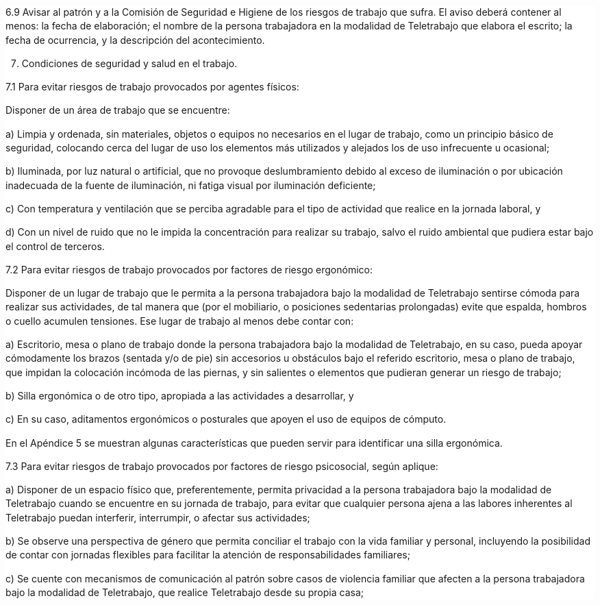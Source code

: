 6.9 Avisar al patrón y a la Comisión de Seguridad e Higiene de los riesgos de trabajo que sufra. El aviso deberá contener al menos: la fecha de elaboración; el nombre de la persona trabajadora en la modalidad de Teletrabajo que elabora el escrito; la fecha de ocurrencia, y la descripción del acontecimiento.

7. Condiciones de seguridad y salud en el trabajo.

7.1 Para evitar riesgos de trabajo provocados por agentes físicos:

Disponer de un área de trabajo que se encuentre:

a) Limpia y ordenada, sin materiales, objetos o equipos no necesarios en el lugar de trabajo, como un principio básico de seguridad, colocando cerca del lugar de uso los elementos más utilizados y alejados los de uso infrecuente u ocasional;

b) Iluminada, por luz natural o artificial, que no provoque deslumbramiento debido al exceso de iluminación o por ubicación inadecuada de la fuente de iluminación, ni fatiga visual por iluminación deficiente;

c) Con temperatura y ventilación que se perciba agradable para el tipo de actividad que realice en la jornada laboral, y

d) Con un nivel de ruido que no le impida la concentración para realizar su trabajo, salvo el ruido ambiental que pudiera estar bajo el control de terceros.

7.2 Para evitar riesgos de trabajo provocados por factores de riesgo ergonómico:

Disponer de un lugar de trabajo que le permita a la persona trabajadora bajo la modalidad de Teletrabajo sentirse cómoda para realizar sus actividades, de tal manera que (por el mobiliario, o posiciones sedentarias prolongadas) evite que espalda, hombros o cuello acumulen tensiones. Ese lugar de trabajo al menos debe contar con:

a) Escritorio, mesa o plano de trabajo donde la persona trabajadora bajo la modalidad de Teletrabajo, en su caso, pueda apoyar cómodamente los brazos (sentada y/o de pie) sin accesorios u obstáculos bajo el referido escritorio, mesa o plano de trabajo, que impidan la colocación incómoda de las piernas, y sin salientes o elementos que pudieran generar un riesgo de trabajo;

b) Silla ergonómica o de otro tipo, apropiada a las actividades a desarrollar, y

c) En su caso, aditamentos ergonómicos o posturales que apoyen el uso de equipos de cómputo.

En el Apéndice 5 se muestran algunas características que pueden servir para identificar una silla ergonómica.

7.3 Para evitar riesgos de trabajo provocados por factores de riesgo psicosocial, según aplique:

a) Disponer de un espacio físico que, preferentemente, permita privacidad a la persona trabajadora bajo la modalidad de Teletrabajo cuando se encuentre en su jornada de trabajo, para evitar que cualquier persona ajena a las labores inherentes al Teletrabajo puedan interferir, interrumpir, o afectar sus actividades;

b) Se observe una perspectiva de género que permita conciliar el trabajo con la vida familiar y personal, incluyendo la posibilidad de contar con jornadas flexibles para facilitar la atención de responsabilidades familiares;

c) Se cuente con mecanismos de comunicación al patrón sobre casos de violencia familiar que afecten a la persona trabajadora bajo la modalidad de Teletrabajo, que realice Teletrabajo desde su propia casa;
